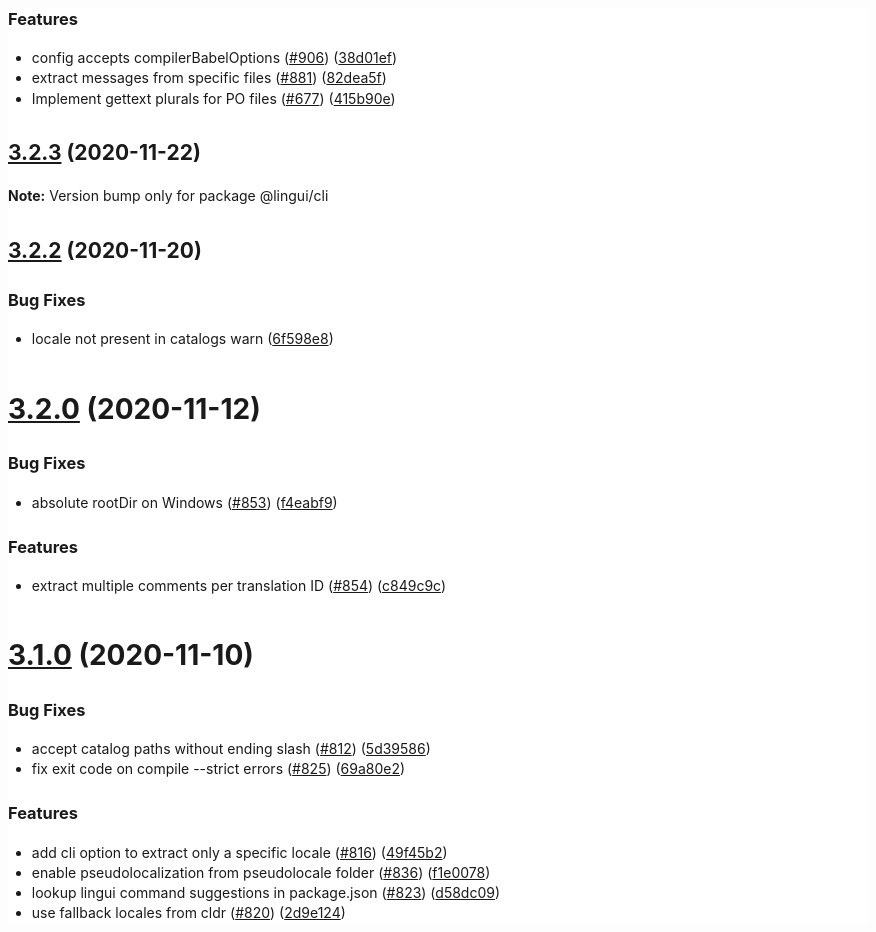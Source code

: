 ### Features

- config accepts compilerBabelOptions ([#906](https://github.com/lingui/js-lingui/issues/906)) ([38d01ef](https://github.com/lingui/js-lingui/commit/38d01ef13a7867460b68ab709f94a17176a21f25))
- extract messages from specific files ([#881](https://github.com/lingui/js-lingui/issues/881)) ([82dea5f](https://github.com/lingui/js-lingui/commit/82dea5f35b55cbb039a48e49fc94dbfbbaca7df9))
- Implement gettext plurals for PO files ([#677](https://github.com/lingui/js-lingui/issues/677)) ([415b90e](https://github.com/lingui/js-lingui/commit/415b90e0abfb24bb7170a5ba7630a4ead94898dd))

## [3.2.3](https://github.com/lingui/js-lingui/compare/v3.2.2...v3.2.3) (2020-11-22)

**Note:** Version bump only for package @lingui/cli

## [3.2.2](https://github.com/lingui/js-lingui/compare/v3.2.1...v3.2.2) (2020-11-20)

### Bug Fixes

- locale not present in catalogs warn ([6f598e8](https://github.com/lingui/js-lingui/commit/6f598e81bb3278722b995d69daad3f5cdc492284))

# [3.2.0](https://github.com/lingui/js-lingui/compare/v3.1.0...v3.2.0) (2020-11-12)

### Bug Fixes

- absolute rootDir on Windows ([#853](https://github.com/lingui/js-lingui/issues/853)) ([f4eabf9](https://github.com/lingui/js-lingui/commit/f4eabf9fdfa04d23009dda00717344e161f1f8f7))

### Features

- extract multiple comments per translation ID ([#854](https://github.com/lingui/js-lingui/issues/854)) ([c849c9c](https://github.com/lingui/js-lingui/commit/c849c9c024832aa7b07e5f837791e287c3aebe29))

# [3.1.0](https://github.com/lingui/js-lingui/compare/v3.0.3...v3.1.0) (2020-11-10)

### Bug Fixes

- accept catalog paths without ending slash ([#812](https://github.com/lingui/js-lingui/issues/812)) ([5d39586](https://github.com/lingui/js-lingui/commit/5d3958638913d5f6b6d318bf21ce4f3019a69e88))
- fix exit code on compile --strict errors ([#825](https://github.com/lingui/js-lingui/issues/825)) ([69a80e2](https://github.com/lingui/js-lingui/commit/69a80e2b0b5061c657e63835355207be199db692))

### Features

- add cli option to extract only a specific locale ([#816](https://github.com/lingui/js-lingui/issues/816)) ([49f45b2](https://github.com/lingui/js-lingui/commit/49f45b24a58f79e1f6de9c279b0c033d593d7854))
- enable pseudolocalization from pseudolocale folder ([#836](https://github.com/lingui/js-lingui/issues/836)) ([f1e0078](https://github.com/lingui/js-lingui/commit/f1e0078b9892cd7a95a6ad8105f1a3b41bc3b88b))
- lookup lingui command suggestions in package.json ([#823](https://github.com/lingui/js-lingui/issues/823)) ([d58dc09](https://github.com/lingui/js-lingui/commit/d58dc09554cb7054a3463b9f1b53297338322d66))
- use fallback locales from cldr ([#820](https://github.com/lingui/js-lingui/issues/820)) ([2d9e124](https://github.com/lingui/js-lingui/commit/2d9e124b91f1ba7a65e9f997a3ba952679c6c23a))
